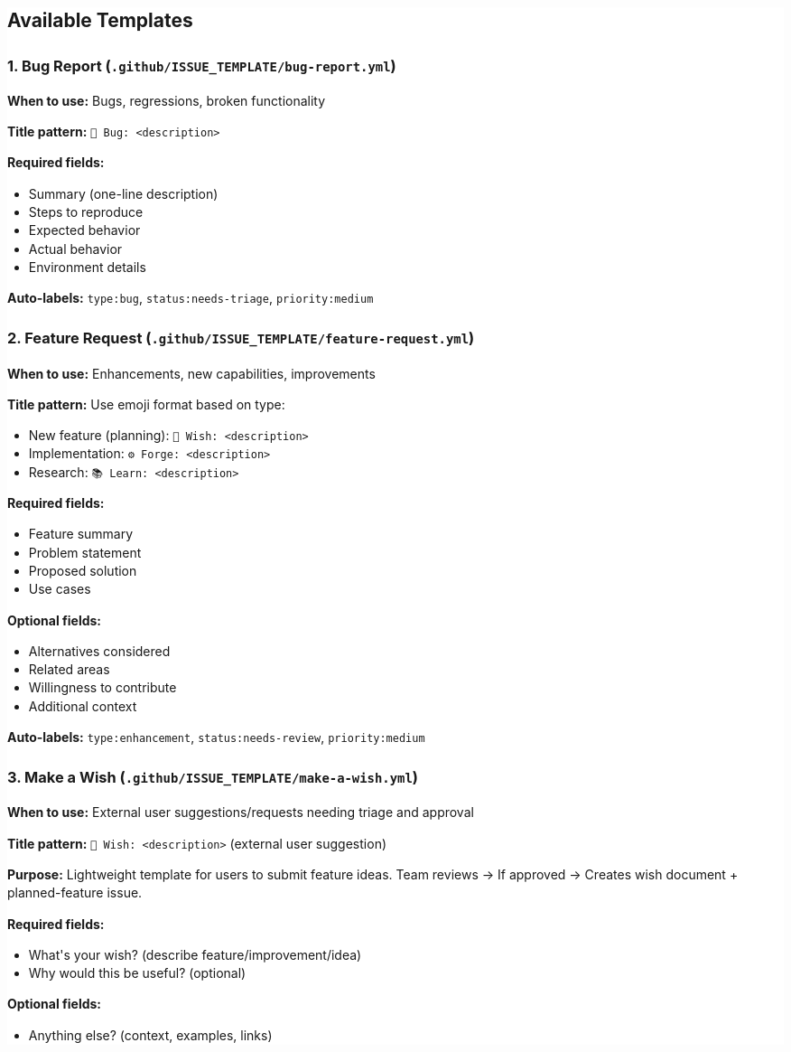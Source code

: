## Available Templates

### 1. Bug Report (`.github/ISSUE_TEMPLATE/bug-report.yml`)
**When to use:** Bugs, regressions, broken functionality

**Title pattern:** `🐛 Bug: <description>`

**Required fields:**
- Summary (one-line description)
- Steps to reproduce
- Expected behavior
- Actual behavior
- Environment details

**Auto-labels:** `type:bug`, `status:needs-triage`, `priority:medium`

### 2. Feature Request (`.github/ISSUE_TEMPLATE/feature-request.yml`)
**When to use:** Enhancements, new capabilities, improvements

**Title pattern:** Use emoji format based on type:
- New feature (planning): `💭 Wish: <description>`
- Implementation: `⚙️ Forge: <description>`
- Research: `📚 Learn: <description>`

**Required fields:**
- Feature summary
- Problem statement
- Proposed solution
- Use cases

**Optional fields:**
- Alternatives considered
- Related areas
- Willingness to contribute
- Additional context

**Auto-labels:** `type:enhancement`, `status:needs-review`, `priority:medium`

### 3. Make a Wish (`.github/ISSUE_TEMPLATE/make-a-wish.yml`)
**When to use:** External user suggestions/requests needing triage and approval

**Title pattern:** `💭 Wish: <description>` (external user suggestion)

**Purpose:** Lightweight template for users to submit feature ideas. Team reviews → If approved → Creates wish document + planned-feature issue.

**Required fields:**
- What's your wish? (describe feature/improvement/idea)
- Why would this be useful? (optional)

**Optional fields:**
- Anything else? (context, examples, links)
